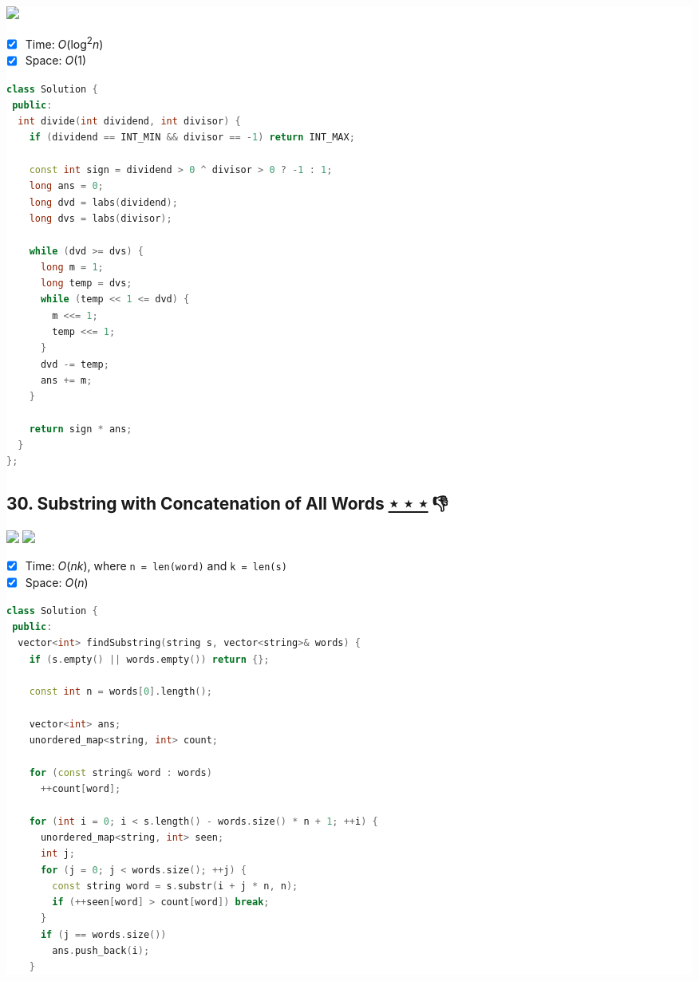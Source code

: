 ![](https://img.shields.io/badge/-Math-434343.svg?style=flat-square)

- [x] Time: $O(\log^2 n)$
- [x] Space: $O(1)$

```cpp
class Solution {
 public:
  int divide(int dividend, int divisor) {
    if (dividend == INT_MIN && divisor == -1) return INT_MAX;

    const int sign = dividend > 0 ^ divisor > 0 ? -1 : 1;
    long ans = 0;
    long dvd = labs(dividend);
    long dvs = labs(divisor);

    while (dvd >= dvs) {
      long m = 1;
      long temp = dvs;
      while (temp << 1 <= dvd) {
        m <<= 1;
        temp <<= 1;
      }
      dvd -= temp;
      ans += m;
    }

    return sign * ans;
  }
};
```

## 30. Substring with Concatenation of All Words [$\star\star\star$](https://leetcode.com/problems/substring-with-concatenation-of-all-words) :thumbsdown:

![](https://img.shields.io/badge/-Hash%20Table-7BA23F.svg?style=flat-square) ![](https://img.shields.io/badge/-Two%20Pointers-2EA9DF.svg?style=flat-square)

- [x] Time: $O(nk)$, where `n = len(word)` and `k = len(s)`
- [x] Space: $O(n)$

```cpp
class Solution {
 public:
  vector<int> findSubstring(string s, vector<string>& words) {
    if (s.empty() || words.empty()) return {};

    const int n = words[0].length();

    vector<int> ans;
    unordered_map<string, int> count;

    for (const string& word : words)
      ++count[word];

    for (int i = 0; i < s.length() - words.size() * n + 1; ++i) {
      unordered_map<string, int> seen;
      int j;
      for (j = 0; j < words.size(); ++j) {
        const string word = s.substr(i + j * n, n);
        if (++seen[word] > count[word]) break;
      }
      if (j == words.size())
        ans.push_back(i);
    }
```